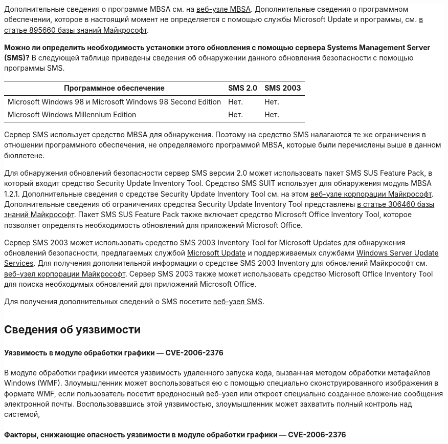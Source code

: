 Дополнительные сведения о программе MBSA см. на [веб-узле MBSA](http://go.microsoft.com/fwlink/?linkid=21134).
Дополнительные сведения о программном обеспечении, которое в настоящий момент не определяется с помощью службы Microsoft Update и программы, см. [в статье 895660 базы знаний Майкрософт](http://support.microsoft.com/kb/895660).

**Можно ли определить необходимость установки этого обновления с помощью сервера Systems Management Server (SMS)?**
В следующей таблице приведены сведения об обнаружении данного обновления безопасности с помощью программы SMS.

| Программное обеспечение                                    | SMS 2.0 | SMS 2003 |
|------------------------------------------------------------|---------|----------|
| Microsoft Windows 98 и Microsoft Windows 98 Second Edition | Нет.    | Нет.     |
| Microsoft Windows Millennium Edition                       | Нет.    | Нет.     |

Сервер SMS использует средство MBSA для обнаружения. Поэтому на средство SMS налагаются те же ограничения в отношении программного обеспечения, не определяемого программой MBSA, которые были перечислены выше в данном бюллетене.

Для обнаружения обновлений безопасности сервер SMS версии 2.0 может использовать пакет SMS SUS Feature Pack, в который входит средство Security Update Inventory Tool. Средство SMS SUIT использует для обнаружения модуль MBSA 1.2.1. Дополнительные сведения о средстве Security Update Inventory Tool см. на этом [веб-узле корпорации Майкрософт](http://support.microsoft.com/kb/894154/). Дополнительные сведения об ограничениях средства Security Update Inventory Tool представлены [в статье 306460 базы знаний Майкрософт](http://support.microsoft.com/kb/306460/). Пакет SMS SUS Feature Pack также включает средство Microsoft Office Inventory Tool, которое позволяет определять необходимость обновлений для приложений Microsoft Office.

Сервер SMS 2003 может использовать средство SMS 2003 Inventory Tool for Microsoft Updates для обнаружения обновлений безопасности, предлагаемых службой [Microsoft Update](http://update.microsoft.com/microsoftupdate) и поддерживаемых службами [Windows Server Update Services](http://go.microsoft.com/fwlink/?linkid=50120). Для получения дополнительной информации о средстве SMS 2003 Inventory для обновлений Майкрософт см. [веб-узел корпорации Майкрософт](http://go.microsoft.com/fwlink/?linkid=50757). Сервер SMS 2003 также может использовать средство Microsoft Office Inventory Tool для поиска необходимых обновлений для приложений Microsoft Office.

Для получения дополнительных сведений о SMS посетите [веб-узел SMS](http://go.microsoft.com/fwlink/?linkid=21158).

Сведения об уязвимости
----------------------

<span></span>
#### Уязвимость в модуле обработки графики — CVE-2006-2376

В модуле обработки графики имеется уязвимость удаленного запуска кода, вызванная методом обработки метафайлов Windows (WMF). Злоумышленник может воспользоваться ею с помощью специально сконструированного изображения в формате WMF, если пользователь посетит вредоносный веб-узел или откроет специально созданное вложение сообщения электронной почты. Воспользовавшись этой уязвимостью, злоумышленник может захватить полный контроль над системой,

#### Факторы, снижающие опасность уязвимости в модуле обработки графики — CVE-2006-2376
